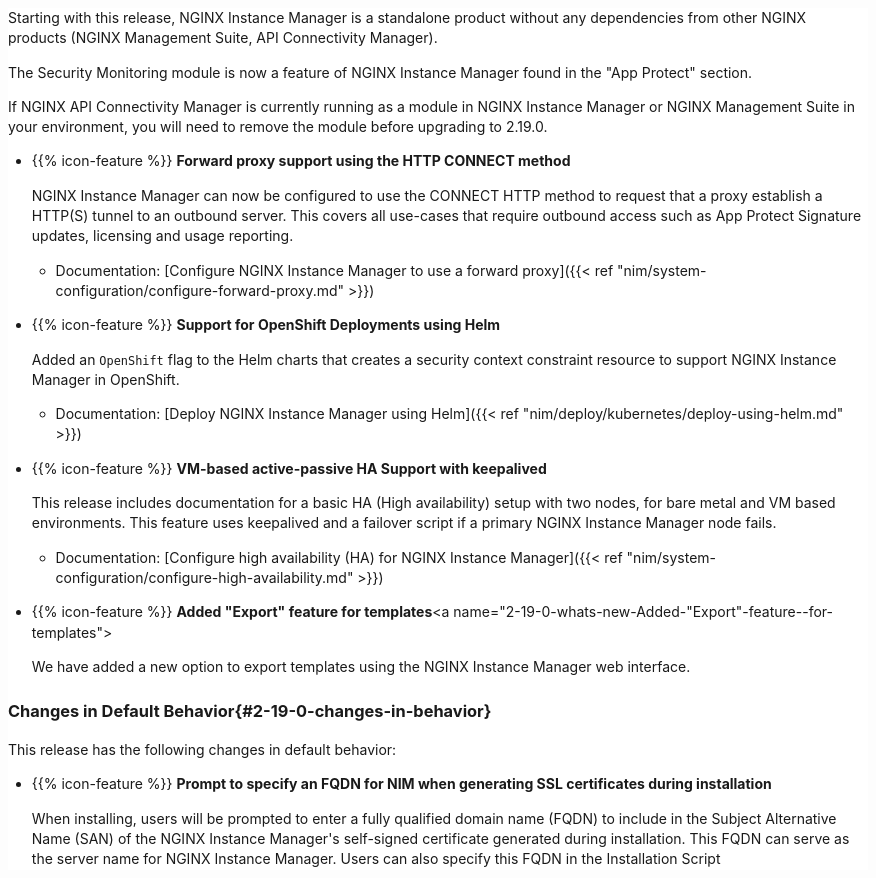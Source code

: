    Starting with this release, NGINX Instance Manager is a standalone product without any dependencies from other NGINX products (NGINX Management Suite, API Connectivity Manager).

  The Security Monitoring module is now a feature of NGINX Instance Manager found in the "App Protect" section.

  If NGINX API Connectivity Manager is currently running as a module in NGINX Instance Manager or NGINX Management Suite in your environment, you will need to remove the module before upgrading to 2.19.0.

- {{% icon-feature %}} **Forward proxy support using the HTTP CONNECT method**<a name="2-19-0-whats-new-Forward-proxy-support-using-the-HTTP-CONNECT-method"></a>

   NGINX Instance Manager can now be configured to use the CONNECT HTTP method to request that a proxy establish a HTTP(S) tunnel to an outbound server. This covers all use-cases that require outbound access such as App Protect Signature updates, licensing and usage reporting.

  - Documentation: [Configure NGINX Instance Manager to use a forward proxy]({{< ref "nim/system-configuration/configure-forward-proxy.md" >}})

- {{% icon-feature %}} **Support for OpenShift Deployments using Helm**<a name="2-19-0-whats-new-Support-for-OpenShift-Deployments-using-Helm"></a>

   Added an `OpenShift` flag to the Helm charts that creates a security context constraint resource to support NGINX Instance Manager in OpenShift.

  - Documentation: [Deploy NGINX Instance Manager using Helm]({{< ref "nim/deploy/kubernetes/deploy-using-helm.md" >}})

- {{% icon-feature %}} **VM-based active-passive HA Support with keepalived**<a name="2-19-0-whats-new-VM-based-active-passive-HA-Support-with-keepalived"></a>

   This release includes documentation for a basic HA (High availability) setup with two nodes, for bare metal and VM based environments. This feature uses keepalived and a failover script if a primary NGINX Instance Manager node fails.

  - Documentation: [Configure high availability (HA) for NGINX Instance Manager]({{< ref "nim/system-configuration/configure-high-availability.md" >}})

- {{% icon-feature %}} **Added "Export" feature  for templates**<a name="2-19-0-whats-new-Added-"Export"-feature--for-templates"></a>

   We have added a new option to export templates using the NGINX Instance Manager web interface.


### Changes in Default Behavior{#2-19-0-changes-in-behavior}
This release has the following changes in default behavior:

- {{% icon-feature %}} **Prompt to specify an FQDN for NIM when generating SSL certificates during installation**<a name="2-19-0-changes-in-behavior-Prompt-to-specify-an-FQDN-for-NIM-when-generating-SSL-certificates-during-installation"></a>

  When installing, users will be prompted to enter a fully qualified domain name (FQDN) to include in the Subject Alternative Name (SAN) of the NGINX Instance Manager's self-signed certificate generated during installation. This FQDN can serve as the server name for NGINX Instance Manager. Users can also specify this FQDN in the Installation Script
